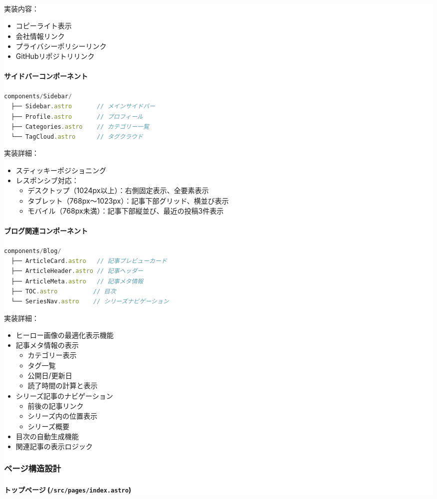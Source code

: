 実装内容：

- コピーライト表示
- 会社情報リンク
- プライバシーポリシーリンク
- GitHubリポジトリリンク

#### サイドバーコンポーネント

```typescript
components/Sidebar/
  ├── Sidebar.astro       // メインサイドバー
  ├── Profile.astro       // プロフィール
  ├── Categories.astro    // カテゴリー一覧
  └── TagCloud.astro      // タグクラウド
```

実装詳細：

- スティッキーポジショニング
- レスポンシブ対応：
  - デスクトップ（1024px以上）：右側固定表示、全要素表示
  - タブレット（768px～1023px）：記事下部グリッド、横並び表示
  - モバイル（768px未満）：記事下部縦並び、最近の投稿3件表示

#### ブログ関連コンポーネント

```typescript
components/Blog/
  ├── ArticleCard.astro   // 記事プレビューカード
  ├── ArticleHeader.astro // 記事ヘッダー
  ├── ArticleMeta.astro   // 記事メタ情報
  ├── TOC.astro          // 目次
  └── SeriesNav.astro    // シリーズナビゲーション
```

実装詳細：

- ヒーロー画像の最適化表示機能
- 記事メタ情報の表示
  - カテゴリー表示
  - タグ一覧
  - 公開日/更新日
  - 読了時間の計算と表示
- シリーズ記事のナビゲーション
  - 前後の記事リンク
  - シリーズ内の位置表示
  - シリーズ概要
- 目次の自動生成機能
- 関連記事の表示ロジック

### ページ構造設計

#### トップページ (`/src/pages/index.astro`)
